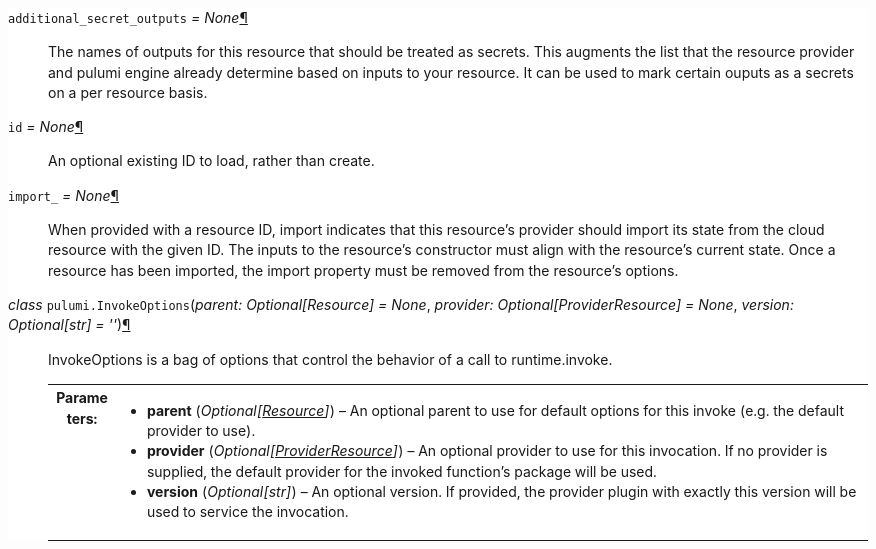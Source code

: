 <dl class="attribute">
<dt id="pulumi.ResourceOptions.additional_secret_outputs">
<code class="descname">additional_secret_outputs</code><em class="property"> = None</em><a class="headerlink" href="#pulumi.ResourceOptions.additional_secret_outputs" title="Permalink to this definition">¶</a></dt>
<dd><p>The names of outputs for this resource that should be treated as secrets. This augments the list that
the resource provider and pulumi engine already determine based on inputs to your resource. It can be used
to mark certain ouputs as a secrets on a per resource basis.</p>
</dd></dl>

<dl class="attribute">
<dt id="pulumi.ResourceOptions.id">
<code class="descname">id</code><em class="property"> = None</em><a class="headerlink" href="#pulumi.ResourceOptions.id" title="Permalink to this definition">¶</a></dt>
<dd><p>An optional existing ID to load, rather than create.</p>
</dd></dl>

<dl class="attribute">
<dt id="pulumi.ResourceOptions.import_">
<code class="descname">import_</code><em class="property"> = None</em><a class="headerlink" href="#pulumi.ResourceOptions.import_" title="Permalink to this definition">¶</a></dt>
<dd><p>When provided with a resource ID, import indicates that this resource’s provider should import its state from the
cloud resource with the given ID. The inputs to the resource’s constructor must align with the resource’s current
state. Once a resource has been imported, the import property must be removed from the resource’s options.</p>
</dd></dl>

</dd></dl>

<dl class="class">
<dt id="pulumi.InvokeOptions">
<em class="property">class </em><code class="descclassname">pulumi.</code><code class="descname">InvokeOptions</code><span class="sig-paren">(</span><em>parent: Optional[Resource] = None</em>, <em>provider: Optional[ProviderResource] = None</em>, <em>version: Optional[str] = ''</em><span class="sig-paren">)</span><a class="headerlink" href="#pulumi.InvokeOptions" title="Permalink to this definition">¶</a></dt>
<dd><p>InvokeOptions is a bag of options that control the behavior of a call to runtime.invoke.</p>
<table class="docutils field-list" frame="void" rules="none">
<col class="field-name" />
<col class="field-body" />
<tbody valign="top">
<tr class="field-odd field"><th class="field-name">Parameters:</th><td class="field-body"><ul class="first last simple">
<li><strong>parent</strong> (<em>Optional</em><em>[</em><a class="reference internal" href="#pulumi.Resource" title="pulumi.Resource"><em>Resource</em></a><em>]</em>) – An optional parent to use for default options for this invoke (e.g. the
default provider to use).</li>
<li><strong>provider</strong> (<em>Optional</em><em>[</em><a class="reference internal" href="#pulumi.ProviderResource" title="pulumi.ProviderResource"><em>ProviderResource</em></a><em>]</em>) – An optional provider to use for this invocation. If no provider is
supplied, the default provider for the invoked function’s package will be used.</li>
<li><strong>version</strong> (<em>Optional</em><em>[</em><em>str</em><em>]</em>) – An optional version. If provided, the provider plugin with exactly this version
will be used to service the invocation.</li>
</ul>
</td>
</tr>
</tbody>
</table>
<dl class="attribute">
<dt id="pulumi.InvokeOptions.parent">